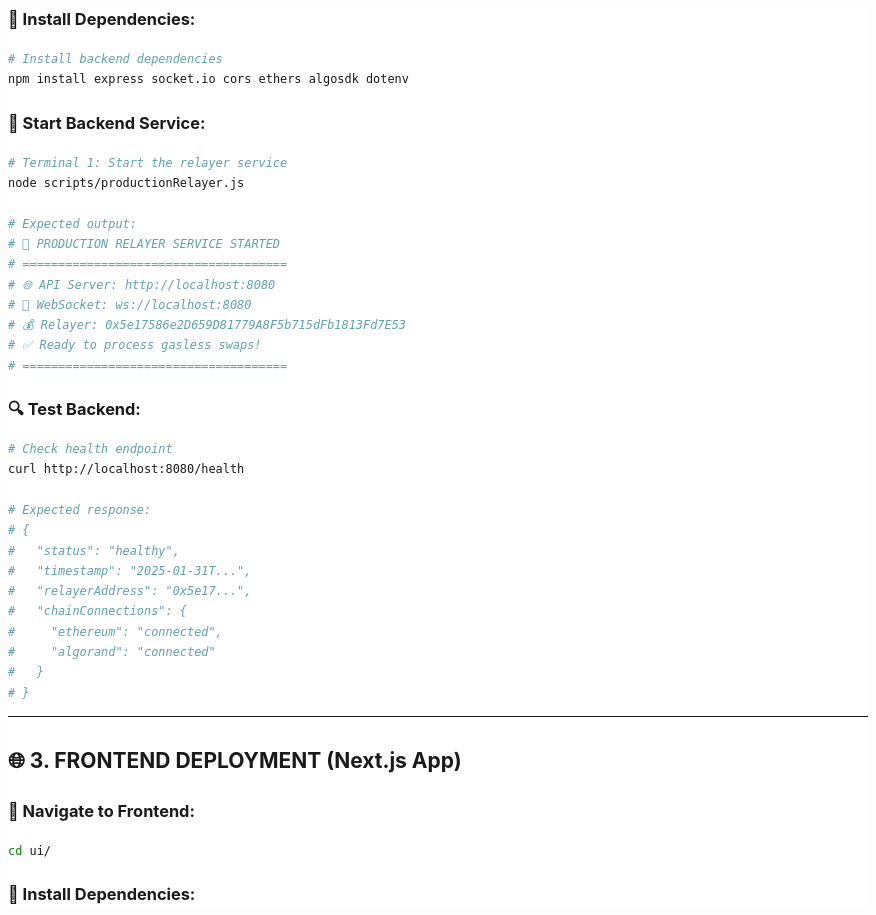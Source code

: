 ### **🔧 Install Dependencies:**

```bash
# Install backend dependencies
npm install express socket.io cors ethers algosdk dotenv
```

### **🚀 Start Backend Service:**

```bash
# Terminal 1: Start the relayer service
node scripts/productionRelayer.js

# Expected output:
# 🚀 PRODUCTION RELAYER SERVICE STARTED
# =====================================
# 🌐 API Server: http://localhost:8080
# 📡 WebSocket: ws://localhost:8080
# 💰 Relayer: 0x5e17586e2D659D81779A8F5b715dFb1813Fd7E53
# ✅ Ready to process gasless swaps!
# =====================================
```

### **🔍 Test Backend:**

```bash
# Check health endpoint
curl http://localhost:8080/health

# Expected response:
# {
#   "status": "healthy",
#   "timestamp": "2025-01-31T...",
#   "relayerAddress": "0x5e17...",
#   "chainConnections": {
#     "ethereum": "connected",
#     "algorand": "connected"
#   }
# }
```

---

## 🌐 **3. FRONTEND DEPLOYMENT (Next.js App)**

### **📁 Navigate to Frontend:**

```bash
cd ui/
```

### **🔧 Install Dependencies:**
